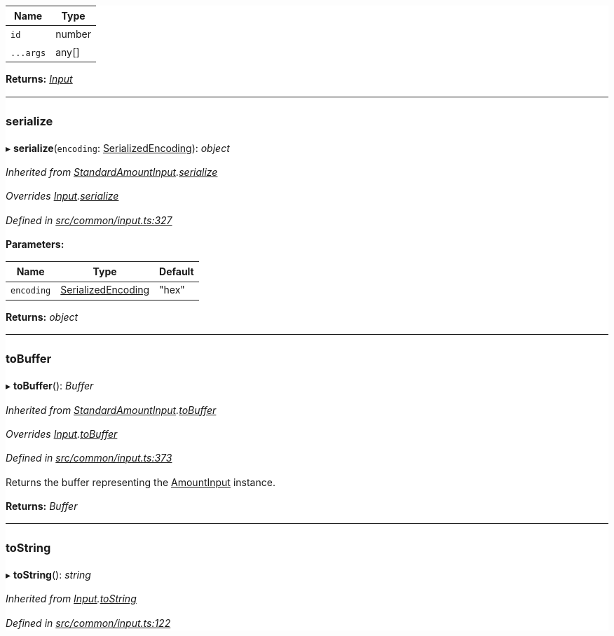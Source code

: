 Name | Type |
------ | ------ |
`id` | number |
`...args` | any[] |

**Returns:** *[Input](common_inputs.input.md)*

___

###  serialize

▸ **serialize**(`encoding`: [SerializedEncoding](../modules/utils_serialization.md#serializedencoding)): *object*

*Inherited from [StandardAmountInput](common_inputs.standardamountinput.md).[serialize](common_inputs.standardamountinput.md#serialize)*

*Overrides [Input](common_inputs.input.md).[serialize](common_inputs.input.md#serialize)*

*Defined in [src/common/input.ts:327](https://github.com/chain4travel/caminojs/blob/ca67b81/src/common/input.ts#L327)*

**Parameters:**

Name | Type | Default |
------ | ------ | ------ |
`encoding` | [SerializedEncoding](../modules/utils_serialization.md#serializedencoding) | "hex" |

**Returns:** *object*

___

###  toBuffer

▸ **toBuffer**(): *Buffer*

*Inherited from [StandardAmountInput](common_inputs.standardamountinput.md).[toBuffer](common_inputs.standardamountinput.md#tobuffer)*

*Overrides [Input](common_inputs.input.md).[toBuffer](common_inputs.input.md#tobuffer)*

*Defined in [src/common/input.ts:373](https://github.com/chain4travel/caminojs/blob/ca67b81/src/common/input.ts#L373)*

Returns the buffer representing the [AmountInput](api_evm_inputs.amountinput.md) instance.

**Returns:** *Buffer*

___

###  toString

▸ **toString**(): *string*

*Inherited from [Input](common_inputs.input.md).[toString](common_inputs.input.md#tostring)*

*Defined in [src/common/input.ts:122](https://github.com/chain4travel/caminojs/blob/ca67b81/src/common/input.ts#L122)*
